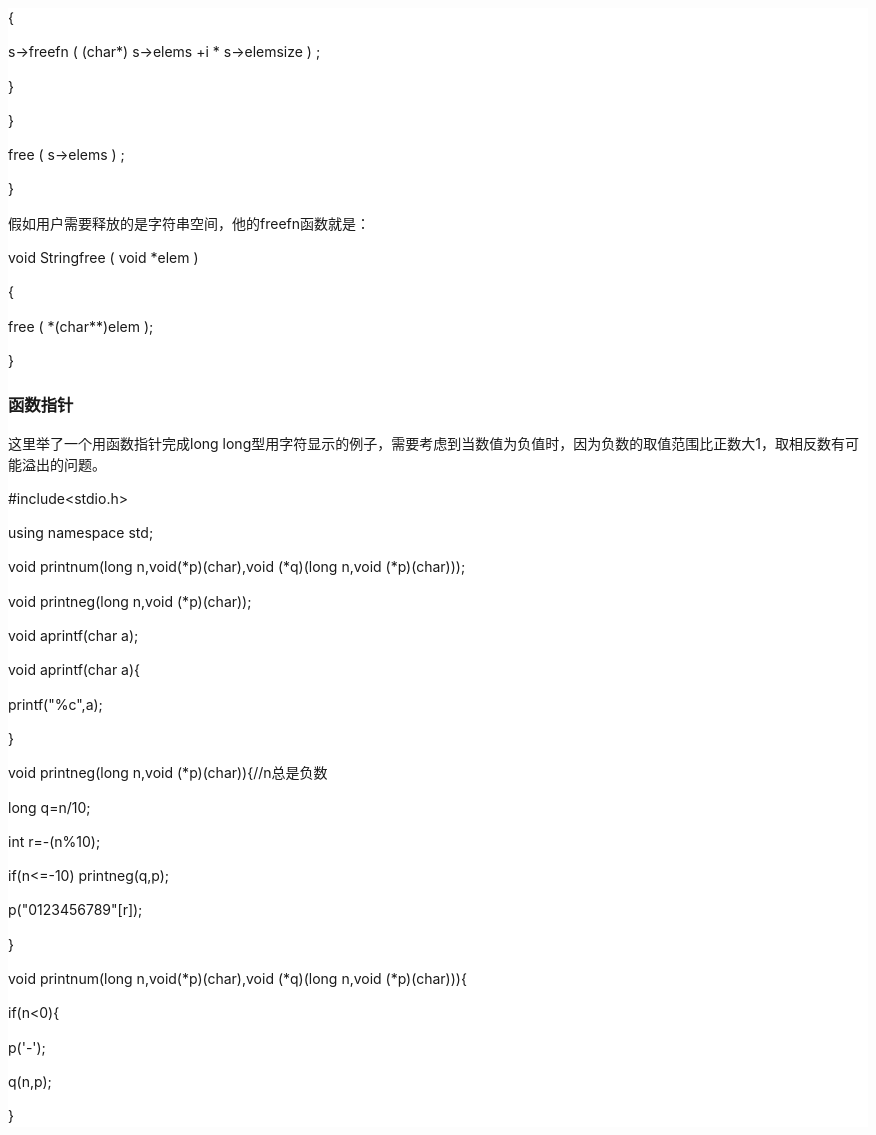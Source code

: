 {

s-\>freefn ( (char\*) s-\>elems +i \* s-\>elemsize ) ;

}

}

free ( s-\>elems ) ;

}

假如用户需要释放的是字符串空间，他的freefn函数就是：

void Stringfree ( void \*elem )

{

free ( \*(char\*\*)elem );

}

### 函数指针

这里举了一个用函数指针完成long
long型用字符显示的例子，需要考虑到当数值为负值时，因为负数的取值范围比正数大1，取相反数有可能溢出的问题。

\#include\<stdio.h\>

using namespace std;

void printnum(long n,void(\*p)(char),void (\*q)(long n,void (\*p)(char)));

void printneg(long n,void (\*p)(char));

void aprintf(char a);

void aprintf(char a){

printf("%c",a);

}

void printneg(long n,void (\*p)(char)){//n总是负数

long q=n/10;

int r=-(n%10);

if(n\<=-10) printneg(q,p);

p("0123456789"[r]);

}

void printnum(long n,void(\*p)(char),void (\*q)(long n,void (\*p)(char))){

if(n\<0){

p('-');

q(n,p);

}
